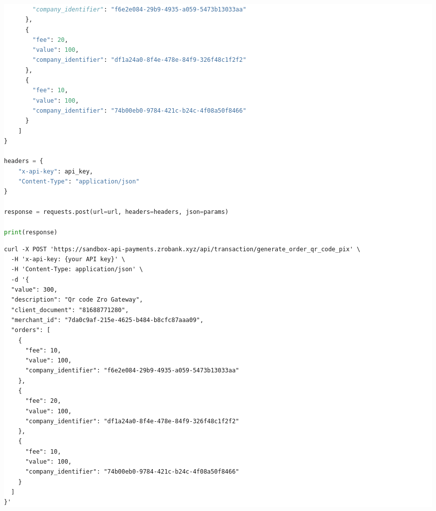```python title=Requests
        "company_identifier": "f6e2e084-29b9-4935-a059-5473b13033aa"
      },
      {
        "fee": 20,
        "value": 100,
        "company_identifier": "df1a24a0-8f4e-478e-84f9-326f48c1f2f2"
      },
      {
        "fee": 10,
        "value": 100,
        "company_identifier": "74b00eb0-9784-421c-b24c-4f08a50f8466"
      }
    ]
}

headers = {
    "x-api-key": api_key,
    "Content-Type": "application/json"
}

response = requests.post(url=url, headers=headers, json=params)

print(response)
```
</TabItem>
<TabItem value="shell" label="Shell">

```shell title=CURL
curl -X POST 'https://sandbox-api-payments.zrobank.xyz/api/transaction/generate_order_qr_code_pix' \
  -H 'x-api-key: {your API key}' \
  -H 'Content-Type: application/json' \
  -d '{
  "value": 300,
  "description": "Qr code Zro Gateway",
  "client_document": "81688771280",
  "merchant_id": "7da0c9af-215e-4625-b484-b8cfc87aaa09",
  "orders": [
    {
      "fee": 10,
      "value": 100,
      "company_identifier": "f6e2e084-29b9-4935-a059-5473b13033aa"
    },
    {
      "fee": 20,
      "value": 100,
      "company_identifier": "df1a24a0-8f4e-478e-84f9-326f48c1f2f2"
    },
    {
      "fee": 10,
      "value": 100,
      "company_identifier": "74b00eb0-9784-421c-b24c-4f08a50f8466"
    }
  ]
}'
```
</TabItem>
<TabItem value="php" label="PHP">
